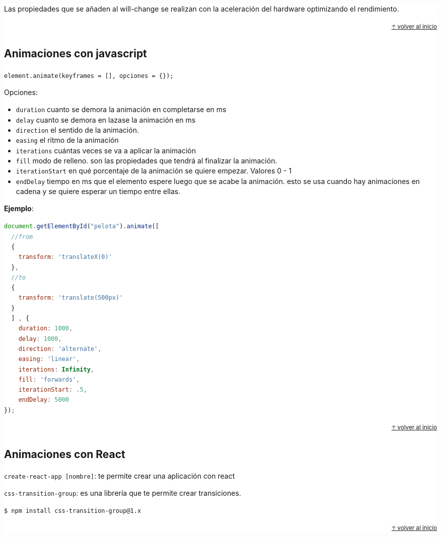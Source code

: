 Las propiedades que se añaden al will-change se realizan con la aceleración del hardware optimizando el rendimiento.

<div align="right">
  <small><a href="#tabla-de-contenido">🡡 volver al inicio</a></small>
</div>

## Animaciones con javascript

`element.animate(keyframes = [], opciones = {});`

Opciones:
* `duration` cuanto se demora la animación en completarse en ms
* `delay` cuanto se demora en lazase la animación en ms
* `direction` el sentido de la animación.
* `easing` el ritmo de la animación
* `iterations` cuántas veces se va a aplicar la animación
* `fill` modo de relleno. son las propiedades que tendrá al finalizar la animación.
* `iterationStart` en qué porcentaje de la animación se quiere empezar. Valores 0 - 1
* `endDelay` tiempo en ms que el elemento espere luego que se acabe la animación. esto se usa cuando hay animaciones en cadena y se quiere esperar un tiempo entre ellas.

**Ejemplo**:

```js
document.getElementById("pelota").animate([
  //from
  {
    transform: 'translateX(0)'
  },
  //to
  {
    transform: 'translate(500px)'
  }
  ] , {
    duration: 1000,
    delay: 1000,
    direction: 'alternate',
    easing: 'linear',
    iterations: Infinity,
    fill: 'forwards',
    iterationStart: .5,
    endDelay: 5000
});
```

<div align="right">
  <small><a href="#tabla-de-contenido">🡡 volver al inicio</a></small>
</div>

## Animaciones con React

`create-react-app [nombre]`: te permite crear una aplicación con react

`css-transition-group`: es una librería que te permite crear transiciones.

```bash
$ npm install css-transition-group@1.x
```

<div align="right">
  <small><a href="#tabla-de-contenido">🡡 volver al inicio</a></small>
</div>
